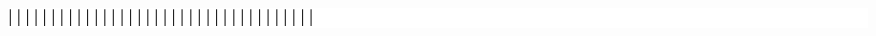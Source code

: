 |                                           |                                                                         |                                                                         |                                                               |                       |                                                                         |                                                                         |                                                                         |                                                                         |                                                                         |                                                                         |  |                                                                         |                                                               |                                                                          |                  |                                                                                                                                                                                                                                                                                                                                                                                                                                                                                                                                                                                                                                                                                                                                                                                                                                                                                                                                                                                                                                                                                                                                                                                                                                                                                                                                                                                |
|                                           |                                                                         |                                                                         |                                                               |                       |                                                                         |                                                                         |                                                                         |                                                                         |                                                                         |                                                                         |  |                                                                         |                                                               |                                                                          |                  |                                                                                                                                                                                                                                                                                                                                                                                                                                                                                                                                                                                                                                                                                                                                                                                                                                                                                                                                                                                                                                                                                                                                                                                                                                                                                                                                                                                |